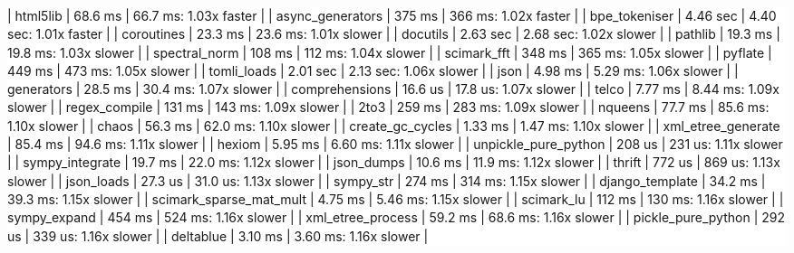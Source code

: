 | html5lib                   | 68.6 ms                                                                | 66.7 ms: 1.03x faster                                                 |
| async_generators           | 375 ms                                                                 | 366 ms: 1.02x faster                                                  |
| bpe_tokeniser              | 4.46 sec                                                               | 4.40 sec: 1.01x faster                                                |
| coroutines                 | 23.3 ms                                                                | 23.6 ms: 1.01x slower                                                 |
| docutils                   | 2.63 sec                                                               | 2.68 sec: 1.02x slower                                                |
| pathlib                    | 19.3 ms                                                                | 19.8 ms: 1.03x slower                                                 |
| spectral_norm              | 108 ms                                                                 | 112 ms: 1.04x slower                                                  |
| scimark_fft                | 348 ms                                                                 | 365 ms: 1.05x slower                                                  |
| pyflate                    | 449 ms                                                                 | 473 ms: 1.05x slower                                                  |
| tomli_loads                | 2.01 sec                                                               | 2.13 sec: 1.06x slower                                                |
| json                       | 4.98 ms                                                                | 5.29 ms: 1.06x slower                                                 |
| generators                 | 28.5 ms                                                                | 30.4 ms: 1.07x slower                                                 |
| comprehensions             | 16.6 us                                                                | 17.8 us: 1.07x slower                                                 |
| telco                      | 7.77 ms                                                                | 8.44 ms: 1.09x slower                                                 |
| regex_compile              | 131 ms                                                                 | 143 ms: 1.09x slower                                                  |
| 2to3                       | 259 ms                                                                 | 283 ms: 1.09x slower                                                  |
| nqueens                    | 77.7 ms                                                                | 85.6 ms: 1.10x slower                                                 |
| chaos                      | 56.3 ms                                                                | 62.0 ms: 1.10x slower                                                 |
| create_gc_cycles           | 1.33 ms                                                                | 1.47 ms: 1.10x slower                                                 |
| xml_etree_generate         | 85.4 ms                                                                | 94.6 ms: 1.11x slower                                                 |
| hexiom                     | 5.95 ms                                                                | 6.60 ms: 1.11x slower                                                 |
| unpickle_pure_python       | 208 us                                                                 | 231 us: 1.11x slower                                                  |
| sympy_integrate            | 19.7 ms                                                                | 22.0 ms: 1.12x slower                                                 |
| json_dumps                 | 10.6 ms                                                                | 11.9 ms: 1.12x slower                                                 |
| thrift                     | 772 us                                                                 | 869 us: 1.13x slower                                                  |
| json_loads                 | 27.3 us                                                                | 31.0 us: 1.13x slower                                                 |
| sympy_str                  | 274 ms                                                                 | 314 ms: 1.15x slower                                                  |
| django_template            | 34.2 ms                                                                | 39.3 ms: 1.15x slower                                                 |
| scimark_sparse_mat_mult    | 4.75 ms                                                                | 5.46 ms: 1.15x slower                                                 |
| scimark_lu                 | 112 ms                                                                 | 130 ms: 1.16x slower                                                  |
| sympy_expand               | 454 ms                                                                 | 524 ms: 1.16x slower                                                  |
| xml_etree_process          | 59.2 ms                                                                | 68.6 ms: 1.16x slower                                                 |
| pickle_pure_python         | 292 us                                                                 | 339 us: 1.16x slower                                                  |
| deltablue                  | 3.10 ms                                                                | 3.60 ms: 1.16x slower                                                 |